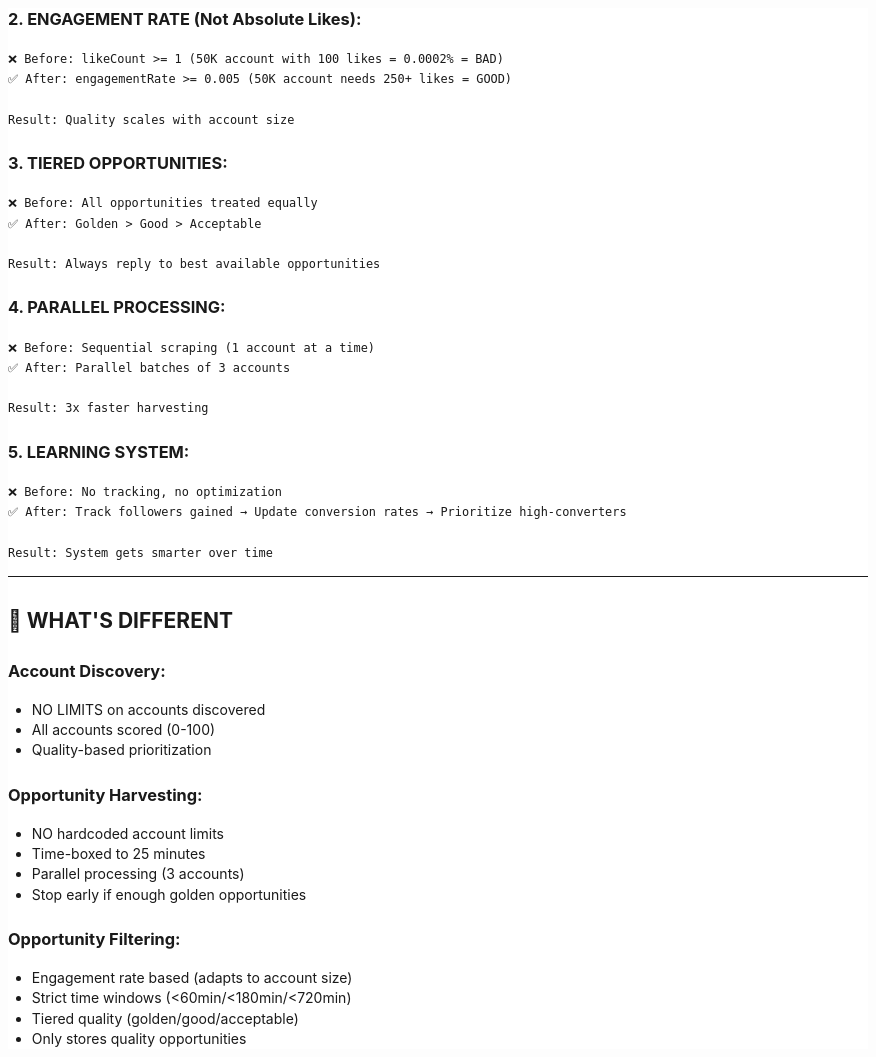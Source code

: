 ### **2. ENGAGEMENT RATE (Not Absolute Likes):**
```
❌ Before: likeCount >= 1 (50K account with 100 likes = 0.0002% = BAD)
✅ After: engagementRate >= 0.005 (50K account needs 250+ likes = GOOD)

Result: Quality scales with account size
```

### **3. TIERED OPPORTUNITIES:**
```
❌ Before: All opportunities treated equally
✅ After: Golden > Good > Acceptable

Result: Always reply to best available opportunities
```

### **4. PARALLEL PROCESSING:**
```
❌ Before: Sequential scraping (1 account at a time)
✅ After: Parallel batches of 3 accounts

Result: 3x faster harvesting
```

### **5. LEARNING SYSTEM:**
```
❌ Before: No tracking, no optimization
✅ After: Track followers gained → Update conversion rates → Prioritize high-converters

Result: System gets smarter over time
```

---

## 🎯 WHAT'S DIFFERENT

### **Account Discovery:**
- NO LIMITS on accounts discovered
- All accounts scored (0-100)
- Quality-based prioritization

### **Opportunity Harvesting:**
- NO hardcoded account limits
- Time-boxed to 25 minutes
- Parallel processing (3 accounts)
- Stop early if enough golden opportunities

### **Opportunity Filtering:**
- Engagement rate based (adapts to account size)
- Strict time windows (<60min/<180min/<720min)
- Tiered quality (golden/good/acceptable)
- Only stores quality opportunities
